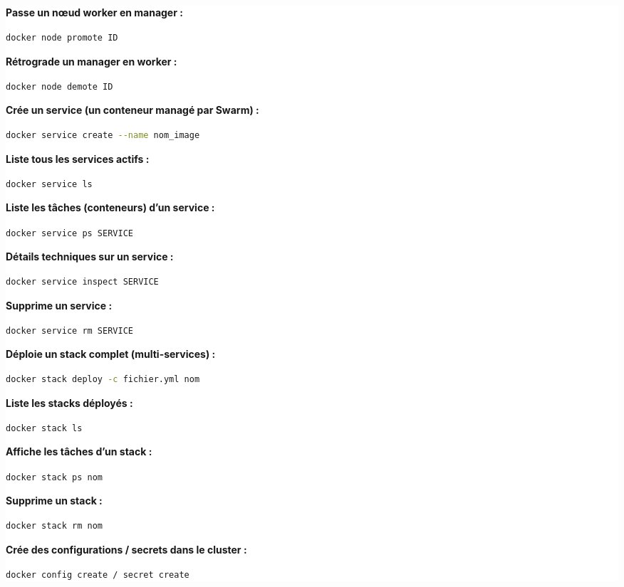 **Passe un nœud worker en manager :**
```bash
docker node promote ID
```

**Rétrograde un manager en worker :**
```bash 
docker node demote ID
```

**Crée un service (un conteneur managé par Swarm) :**
```bash
docker service create --name nom_image
```

**Liste tous les services actifs :**
```bash
docker service ls
```

**Liste les tâches (conteneurs) d’un service :**
```bash
docker service ps SERVICE
```

**Détails techniques sur un service :**
```bash 
docker service inspect SERVICE
```

**Supprime un service :**
```bash
docker service rm SERVICE
```

**Déploie un stack complet (multi-services) :**
```bash
docker stack deploy -c fichier.yml nom
```

**Liste les stacks déployés :**
```bash 
docker stack ls
```

**Affiche les tâches d’un stack :**
```bash
docker stack ps nom
```

**Supprime un stack :**
```bash
docker stack rm nom
```

**Crée des configurations / secrets dans le cluster :**
```bash
docker config create / secret create
```
